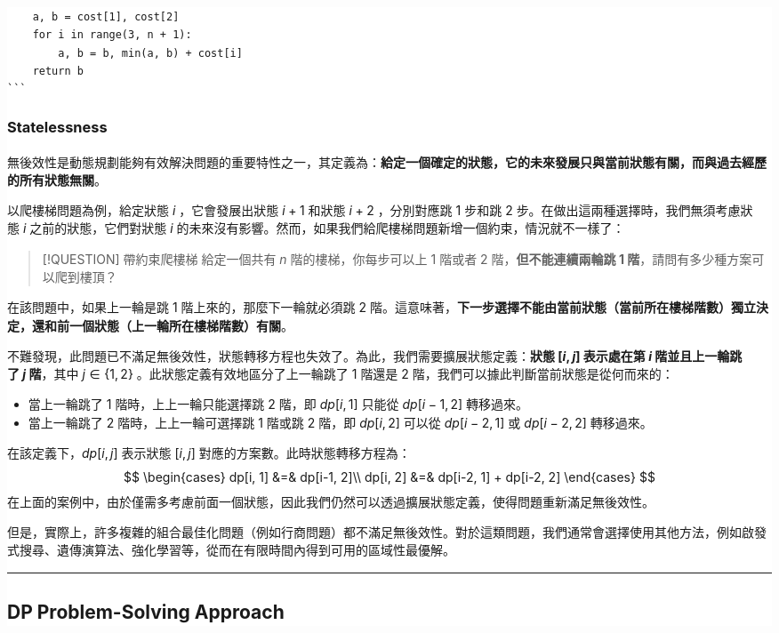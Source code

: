 ~~~tabs
    a, b = cost[1], cost[2]
    for i in range(3, n + 1):
        a, b = b, min(a, b) + cost[i]
    return b
```
~~~

### Statelessness
無後效性是動態規劃能夠有效解決問題的重要特性之一，其定義為：**給定一個確定的狀態，它的未來發展只與當前狀態有關，而與過去經歷的所有狀態無關**。

以爬樓梯問題為例，給定狀態 $i$ ，它會發展出狀態 $i+1$ 和狀態 $i+2$ ，分別對應跳 $1$ 步和跳 $2$ 步。在做出這兩種選擇時，我們無須考慮狀態 $i$ 之前的狀態，它們對狀態 $i$ 的未來沒有影響。然而，如果我們給爬樓梯問題新增一個約束，情況就不一樣了：
> [!QUESTION] 帶約束爬樓梯
> 給定一個共有 $n$ 階的樓梯，你每步可以上 $1$ 階或者 $2$ 階，**但不能連續兩輪跳 $1$ 階**，請問有多少種方案可以爬到樓頂？

在該問題中，如果上一輪是跳 1 階上來的，那麼下一輪就必須跳 2 階。這意味著，**下一步選擇不能由當前狀態（當前所在樓梯階數）獨立決定，還和前一個狀態（上一輪所在樓梯階數）有關**。

不難發現，此問題已不滿足無後效性，狀態轉移方程也失效了。為此，我們需要擴展狀態定義：**狀態 $[i,j]$ 表示處在第 $i$ 階並且上一輪跳了 $j$ 階**，其中 $j ∈ \{1,2\}$ 。此狀態定義有效地區分了上一輪跳了 $1$ 階還是 $2$ 階，我們可以據此判斷當前狀態是從何而來的：
- 當上一輪跳了 $1$ 階時，上上一輪只能選擇跳 2 階，即 $dp[i,1]$ 只能從 $dp[i−1,2]$ 轉移過來。
- 當上一輪跳了 $2$ 階時，上上一輪可選擇跳 $1$ 階或跳 $2$ 階，即 $dp[i,2]$ 可以從 $dp[i−2,1]$ 或 $dp[i−2,2]$ 轉移過來。

在該定義下，$dp[i,j]$ 表示狀態 $[i,j]$ 對應的方案數。此時狀態轉移方程為：
$$
\begin{cases}
dp[i, 1] &=& dp[i-1, 2]\\
dp[i, 2] &=& dp[i-2, 1] + dp[i-2, 2]
\end{cases}
$$
在上面的案例中，由於僅需多考慮前面一個狀態，因此我們仍然可以透過擴展狀態定義，使得問題重新滿足無後效性。

但是，實際上，許多複雜的組合最佳化問題（例如行商問題）都不滿足無後效性。對於這類問題，我們通常會選擇使用其他方法，例如啟發式搜尋、遺傳演算法、強化學習等，從而在有限時間內得到可用的區域性最優解。

---
## DP Problem-Solving Approach
